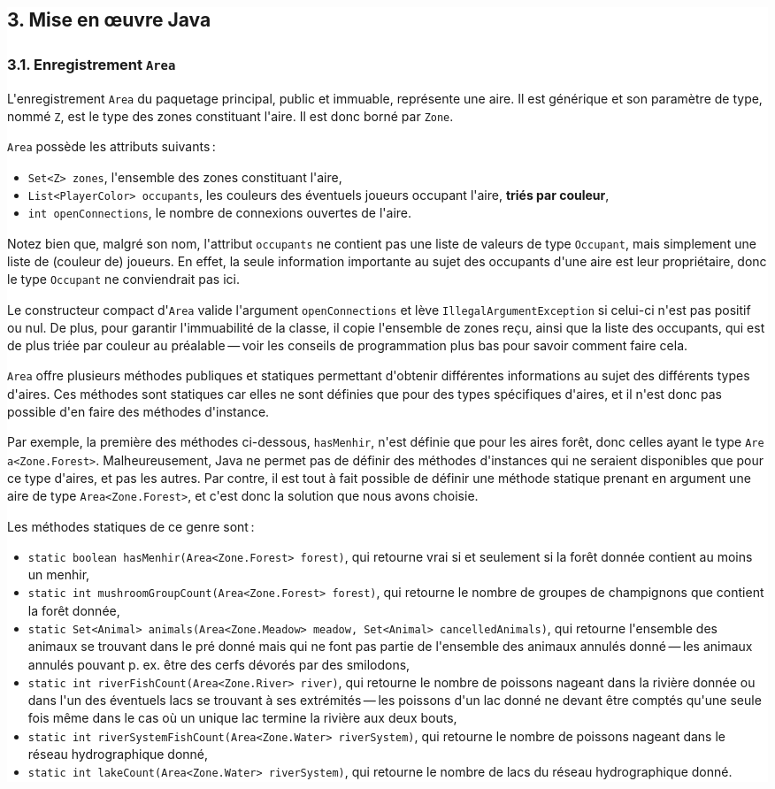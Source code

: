 ## 3. Mise en œuvre Java

### 3.1. Enregistrement `Area`

L'enregistrement `Area` du paquetage principal, public et immuable, représente une aire. Il est générique et son paramètre de type, nommé `Z`, est le type des zones constituant l'aire. Il est donc borné par `Zone`.

`Area` possède les attributs suivants :

*   `Set<Z> zones`, l'ensemble des zones constituant l'aire,
*   `List<PlayerColor> occupants`, les couleurs des éventuels joueurs occupant l'aire, **triés par couleur**,
*   `int openConnections`, le nombre de connexions ouvertes de l'aire.

Notez bien que, malgré son nom, l'attribut `occupants` ne contient pas une liste de valeurs de type `Occupant`, mais simplement une liste de (couleur de) joueurs. En effet, la seule information importante au sujet des occupants d'une aire est leur propriétaire, donc le type `Occupant` ne conviendrait pas ici.

Le constructeur compact d'`Area` valide l'argument `openConnections` et lève `IllegalArgumentException` si celui-ci n'est pas positif ou nul. De plus, pour garantir l'immuabilité de la classe, il copie l'ensemble de zones reçu, ainsi que la liste des occupants, qui est de plus triée par couleur au préalable — voir les conseils de programmation plus bas pour savoir comment faire cela.

`Area` offre plusieurs méthodes publiques et statiques permettant d'obtenir différentes informations au sujet des différents types d'aires. Ces méthodes sont statiques car elles ne sont définies que pour des types spécifiques d'aires, et il n'est donc pas possible d'en faire des méthodes d'instance.

Par exemple, la première des méthodes ci-dessous, `hasMenhir`, n'est définie que pour les aires forêt, donc celles ayant le type `Area<Zone.Forest>`. Malheureusement, Java ne permet pas de définir des méthodes d'instances qui ne seraient disponibles que pour ce type d'aires, et pas les autres. Par contre, il est tout à fait possible de définir une méthode statique prenant en argument une aire de type `Area<Zone.Forest>`, et c'est donc la solution que nous avons choisie.

Les méthodes statiques de ce genre sont :

*   `static boolean hasMenhir(Area<Zone.Forest> forest)`, qui retourne vrai si et seulement si la forêt donnée contient au moins un menhir,
*   `static int mushroomGroupCount(Area<Zone.Forest> forest)`, qui retourne le nombre de groupes de champignons que contient la forêt donnée,
*   `static Set<Animal> animals(Area<Zone.Meadow> meadow, Set<Animal> cancelledAnimals)`, qui retourne l'ensemble des animaux se trouvant dans le pré donné mais qui ne font pas partie de l'ensemble des animaux annulés donné — les animaux annulés pouvant p. ex. être des cerfs dévorés par des smilodons,
*   `static int riverFishCount(Area<Zone.River> river)`, qui retourne le nombre de poissons nageant dans la rivière donnée ou dans l'un des éventuels lacs se trouvant à ses extrémités — les poissons d'un lac donné ne devant être comptés qu'une seule fois même dans le cas où un unique lac termine la rivière aux deux bouts,
*   `static int riverSystemFishCount(Area<Zone.Water> riverSystem)`, qui retourne le nombre de poissons nageant dans le réseau hydrographique donné,
*   `static int lakeCount(Area<Zone.Water> riverSystem)`, qui retourne le nombre de lacs du réseau hydrographique donné.
